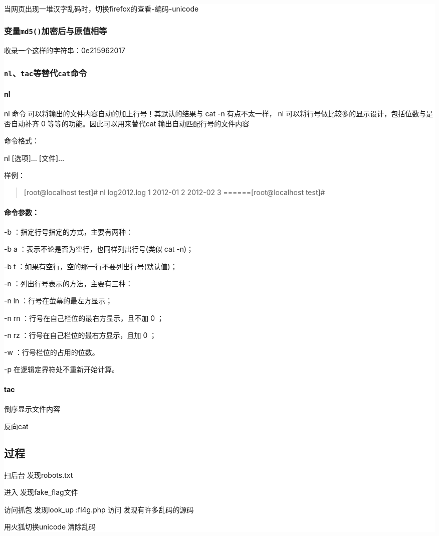 当网页出现一堆汉字乱码时，切换firefox的查看-编码-unicode

### 变量`md5()`加密后与原值相等

收录一个这样的字符串：0e215962017

### `nl`、`tac`等替代`cat`命令

#### nl

nl 命令 可以将输出的文件内容自动的加上行号！其默认的结果与 cat -n 有点不太一样， nl 可以将行号做比较多的显示设计，包括位数与是否自动补齐 0 等等的功能。因此可以用来替代cat 输出自动匹配行号的文件内容

命令格式：

nl [选项]… [文件]…

样例：

> [root@localhost test]# nl log2012.log
> 1 2012-01
> 2 2012-02
> 3 ======[root@localhost test]#

#### 命令参数：

-b ：指定行号指定的方式，主要有两种：

-b a ：表示不论是否为空行，也同样列出行号(类似 cat -n)；

-b t ：如果有空行，空的那一行不要列出行号(默认值)；

-n ：列出行号表示的方法，主要有三种：

-n ln ：行号在萤幕的最左方显示；

-n rn ：行号在自己栏位的最右方显示，且不加 0 ；

-n rz ：行号在自己栏位的最右方显示，且加 0 ；

-w ：行号栏位的占用的位数。

-p 在逻辑定界符处不重新开始计算。

#### tac

倒序显示文件内容

反向cat

## 过程

扫后台 发现robots.txt

进入 发现fake_flag文件

访问抓包 发现look_up :fl4g.php 访问 发现有许多乱码的源码

用火狐切换unicode 清除乱码

